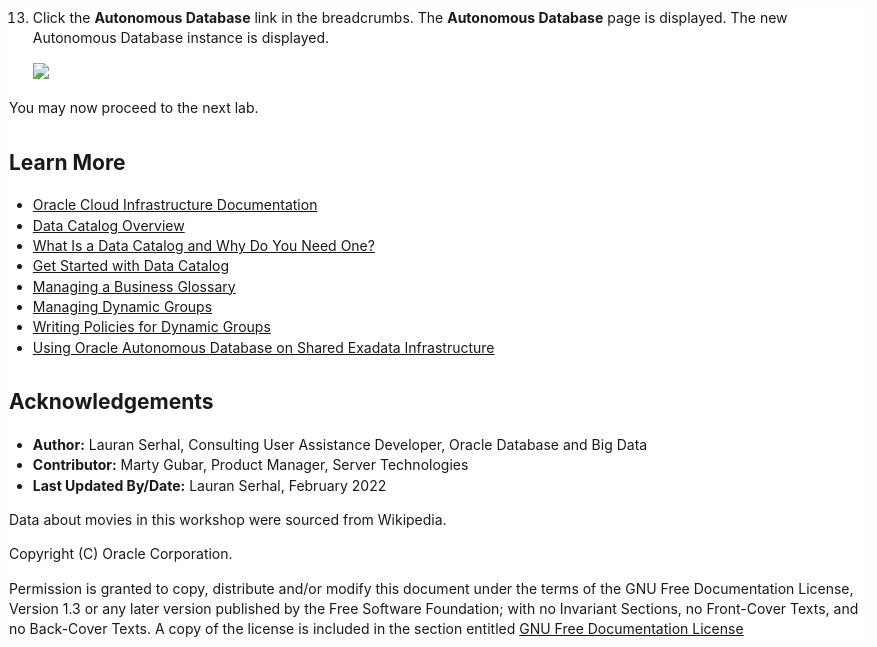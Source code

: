 13. Click the **Autonomous Database** link in the breadcrumbs. The **Autonomous Database** page is displayed. The new Autonomous Database instance is displayed.

    ![](./images/adb-page.png " ")

You may now proceed to the next lab.

</if>

## Learn More

* [Oracle Cloud Infrastructure Documentation](https://docs.cloud.oracle.com/en-us/iaas/Content/GSG/Concepts/baremetalintro.htm)
* [Data Catalog Overview](https://docs.oracle.com/en-us/iaas/data-catalog/using/overview.htm)
* [What Is a Data Catalog and Why Do You Need One?](https://www.oracle.com/big-data/what-is-a-data-catalog/)
* [Get Started with Data Catalog](https://docs.oracle.com/en-us/iaas/data-catalog/using/index.htm)
* [Managing a Business Glossary](https://docs.oracle.com/en-us/iaas/data-catalog/using/manage-glossary.htm#create-glossary)
* [Managing Dynamic Groups](https://docs.oracle.com/en-us/iaas/Content/Identity/Tasks/managingdynamicgroups.htm#Managing_Dynamic_Groups)
* [Writing Policies for Dynamic Groups](https://docs.oracle.com/en-us/iaas/Content/Identity/Tasks/callingservicesfrominstances.htm#Writing)
* [Using Oracle Autonomous Database on Shared Exadata Infrastructure](https://docs.oracle.com/en/cloud/paas/autonomous-database/adbsa/index.html)

## Acknowledgements
* **Author:** Lauran Serhal, Consulting User Assistance Developer, Oracle Database and Big Data
* **Contributor:** Marty Gubar, Product Manager, Server Technologies    
* **Last Updated By/Date:** Lauran Serhal, February 2022

Data about movies in this workshop were sourced from Wikipedia.

Copyright (C) Oracle Corporation.

Permission is granted to copy, distribute and/or modify this document under the terms of the GNU Free Documentation License, Version 1.3 or any later version published by the Free Software Foundation; with no Invariant Sections, no Front-Cover Texts, and no Back-Cover Texts. A copy of the license is included in the section entitled [GNU Free Documentation License](https://oracle.github.io/learning-library/data-management-library/autonomous-database/shared/adb-15-minutes/introduction/files/gnu-free-documentation-license.txt)
